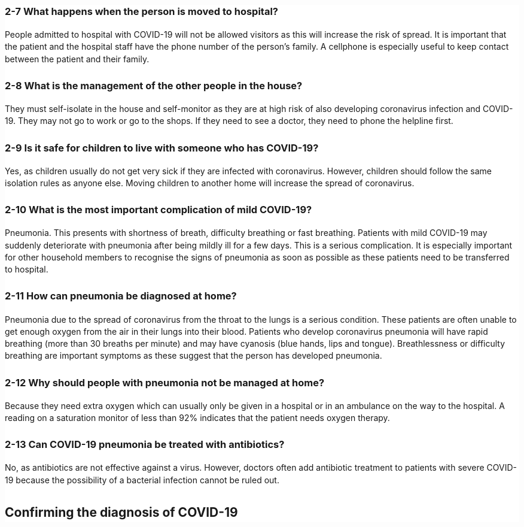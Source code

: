 ### 2-7 What happens when the person is moved to hospital?

People admitted to hospital with COVID-19 will not be allowed visitors as this will increase the risk of spread. It is important that the patient and the hospital staff have the phone number of the person’s family. A cellphone is especially useful to keep contact between the patient and their family.

### 2-8 What is the management of the other people in the house?

They must self-isolate in the house and self-monitor as they are at high risk of also developing coronavirus infection and COVID-19. They may not go to work or go to the shops. If they need to see a doctor, they need to phone the helpline first.

### 2-9 Is it safe for children to live with someone who has COVID-19?

Yes, as children usually do not get very sick if they are infected with coronavirus. However, children should follow the same isolation rules as anyone else. Moving children to another home will increase the spread of coronavirus.

### 2-10 What is the most important complication of mild COVID-19?

Pneumonia. This presents with shortness of breath, difficulty breathing or fast breathing. Patients with mild COVID-19 may suddenly deteriorate with pneumonia after being mildly ill for a few days. This is a serious complication. It is especially important for other household members to recognise the signs of pneumonia as soon as possible as these patients need to be transferred to hospital.

### 2-11 How can pneumonia be diagnosed at home?

Pneumonia due to the spread of coronavirus from the throat to the lungs is a serious condition. These patients are often unable to get enough oxygen from the air in their lungs into their blood. Patients who develop coronavirus pneumonia will have rapid breathing (more than 30 breaths per minute) and may have cyanosis (blue hands, lips and tongue). Breathlessness or difficulty breathing are important symptoms as these suggest that the person has developed pneumonia.

### 2-12 Why should people with pneumonia not be managed at home?

Because they need extra oxygen which can usually only be given in a hospital or in an ambulance on the way to the hospital. A reading on a saturation monitor of less than 92% indicates that the patient needs oxygen therapy.

### 2-13 Can COVID-19 pneumonia be treated with antibiotics?

No, as antibiotics are not effective against a virus. However, doctors often add antibiotic treatment to patients with severe COVID-19 because the possibility of a bacterial infection cannot be ruled out.

## Confirming the diagnosis of COVID-19
